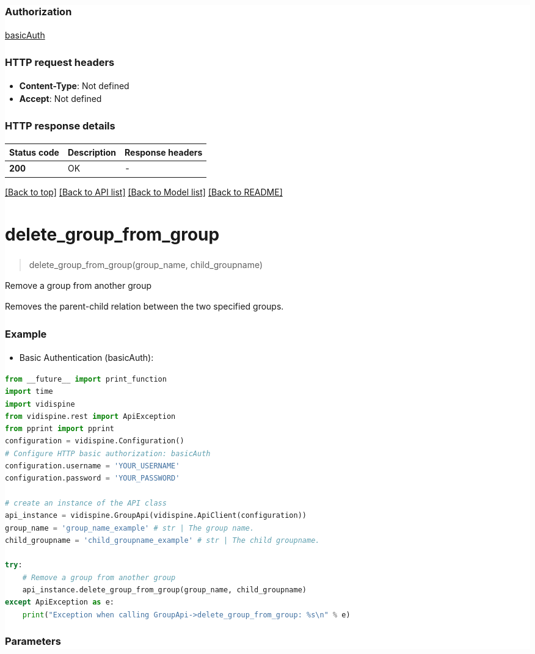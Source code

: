 ### Authorization

[basicAuth](../README.md#basicAuth)

### HTTP request headers

 - **Content-Type**: Not defined
 - **Accept**: Not defined

### HTTP response details
| Status code | Description | Response headers |
|-------------|-------------|------------------|
**200** | OK |  -  |

[[Back to top]](#) [[Back to API list]](../README.md#documentation-for-api-endpoints) [[Back to Model list]](../README.md#documentation-for-models) [[Back to README]](../README.md)

# **delete_group_from_group**
> delete_group_from_group(group_name, child_groupname)

Remove a group from another group

Removes the parent-child relation between the two specified groups.

### Example

* Basic Authentication (basicAuth):
```python
from __future__ import print_function
import time
import vidispine
from vidispine.rest import ApiException
from pprint import pprint
configuration = vidispine.Configuration()
# Configure HTTP basic authorization: basicAuth
configuration.username = 'YOUR_USERNAME'
configuration.password = 'YOUR_PASSWORD'

# create an instance of the API class
api_instance = vidispine.GroupApi(vidispine.ApiClient(configuration))
group_name = 'group_name_example' # str | The group name.
child_groupname = 'child_groupname_example' # str | The child groupname.

try:
    # Remove a group from another group
    api_instance.delete_group_from_group(group_name, child_groupname)
except ApiException as e:
    print("Exception when calling GroupApi->delete_group_from_group: %s\n" % e)
```

### Parameters
